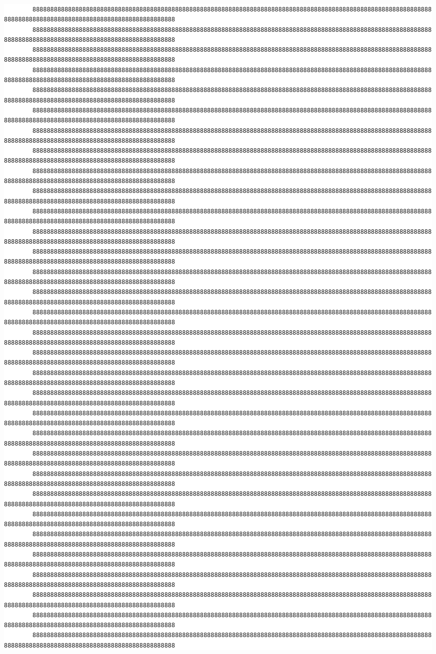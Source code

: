             8888888888888888888888888888888888888888888888888888888888888888888888888888888888888888888888888888888888888888888888888888888888888888888888888888888888888888
            8888888888888888888888888888888888888888888888888888888888888888888888888888888888888888888888888888888888888888888888888888888888888888888888888888888888888888
            8888888888888888888888888888888888888888888888888888888888888888888888888888888888888888888888888888888888888888888888888888888888888888888888888888888888888888
            8888888888888888888888888888888888888888888888888888888888888888888888888888888888888888888888888888888888888888888888888888888888888888888888888888888888888888
            8888888888888888888888888888888888888888888888888888888888888888888888888888888888888888888888888888888888888888888888888888888888888888888888888888888888888888
            8888888888888888888888888888888888888888888888888888888888888888888888888888888888888888888888888888888888888888888888888888888888888888888888888888888888888888
            8888888888888888888888888888888888888888888888888888888888888888888888888888888888888888888888888888888888888888888888888888888888888888888888888888888888888888
            8888888888888888888888888888888888888888888888888888888888888888888888888888888888888888888888888888888888888888888888888888888888888888888888888888888888888888
            8888888888888888888888888888888888888888888888888888888888888888888888888888888888888888888888888888888888888888888888888888888888888888888888888888888888888888
            8888888888888888888888888888888888888888888888888888888888888888888888888888888888888888888888888888888888888888888888888888888888888888888888888888888888888888
            8888888888888888888888888888888888888888888888888888888888888888888888888888888888888888888888888888888888888888888888888888888888888888888888888888888888888888
            8888888888888888888888888888888888888888888888888888888888888888888888888888888888888888888888888888888888888888888888888888888888888888888888888888888888888888
            8888888888888888888888888888888888888888888888888888888888888888888888888888888888888888888888888888888888888888888888888888888888888888888888888888888888888888
            8888888888888888888888888888888888888888888888888888888888888888888888888888888888888888888888888888888888888888888888888888888888888888888888888888888888888888
            8888888888888888888888888888888888888888888888888888888888888888888888888888888888888888888888888888888888888888888888888888888888888888888888888888888888888888
            8888888888888888888888888888888888888888888888888888888888888888888888888888888888888888888888888888888888888888888888888888888888888888888888888888888888888888
            8888888888888888888888888888888888888888888888888888888888888888888888888888888888888888888888888888888888888888888888888888888888888888888888888888888888888888
            8888888888888888888888888888888888888888888888888888888888888888888888888888888888888888888888888888888888888888888888888888888888888888888888888888888888888888
            8888888888888888888888888888888888888888888888888888888888888888888888888888888888888888888888888888888888888888888888888888888888888888888888888888888888888888
            8888888888888888888888888888888888888888888888888888888888888888888888888888888888888888888888888888888888888888888888888888888888888888888888888888888888888888
            8888888888888888888888888888888888888888888888888888888888888888888888888888888888888888888888888888888888888888888888888888888888888888888888888888888888888888
            8888888888888888888888888888888888888888888888888888888888888888888888888888888888888888888888888888888888888888888888888888888888888888888888888888888888888888
            8888888888888888888888888888888888888888888888888888888888888888888888888888888888888888888888888888888888888888888888888888888888888888888888888888888888888888
            8888888888888888888888888888888888888888888888888888888888888888888888888888888888888888888888888888888888888888888888888888888888888888888888888888888888888888
            8888888888888888888888888888888888888888888888888888888888888888888888888888888888888888888888888888888888888888888888888888888888888888888888888888888888888888
            8888888888888888888888888888888888888888888888888888888888888888888888888888888888888888888888888888888888888888888888888888888888888888888888888888888888888888
            8888888888888888888888888888888888888888888888888888888888888888888888888888888888888888888888888888888888888888888888888888888888888888888888888888888888888888
            8888888888888888888888888888888888888888888888888888888888888888888888888888888888888888888888888888888888888888888888888888888888888888888888888888888888888888
            8888888888888888888888888888888888888888888888888888888888888888888888888888888888888888888888888888888888888888888888888888888888888888888888888888888888888888
            8888888888888888888888888888888888888888888888888888888888888888888888888888888888888888888888888888888888888888888888888888888888888888888888888888888888888888
            8888888888888888888888888888888888888888888888888888888888888888888888888888888888888888888888888888888888888888888888888888888888888888888888888888888888888888
            8888888888888888888888888888888888888888888888888888888888888888888888888888888888888888888888888888888888888888888888888888888888888888888888888888888888888888